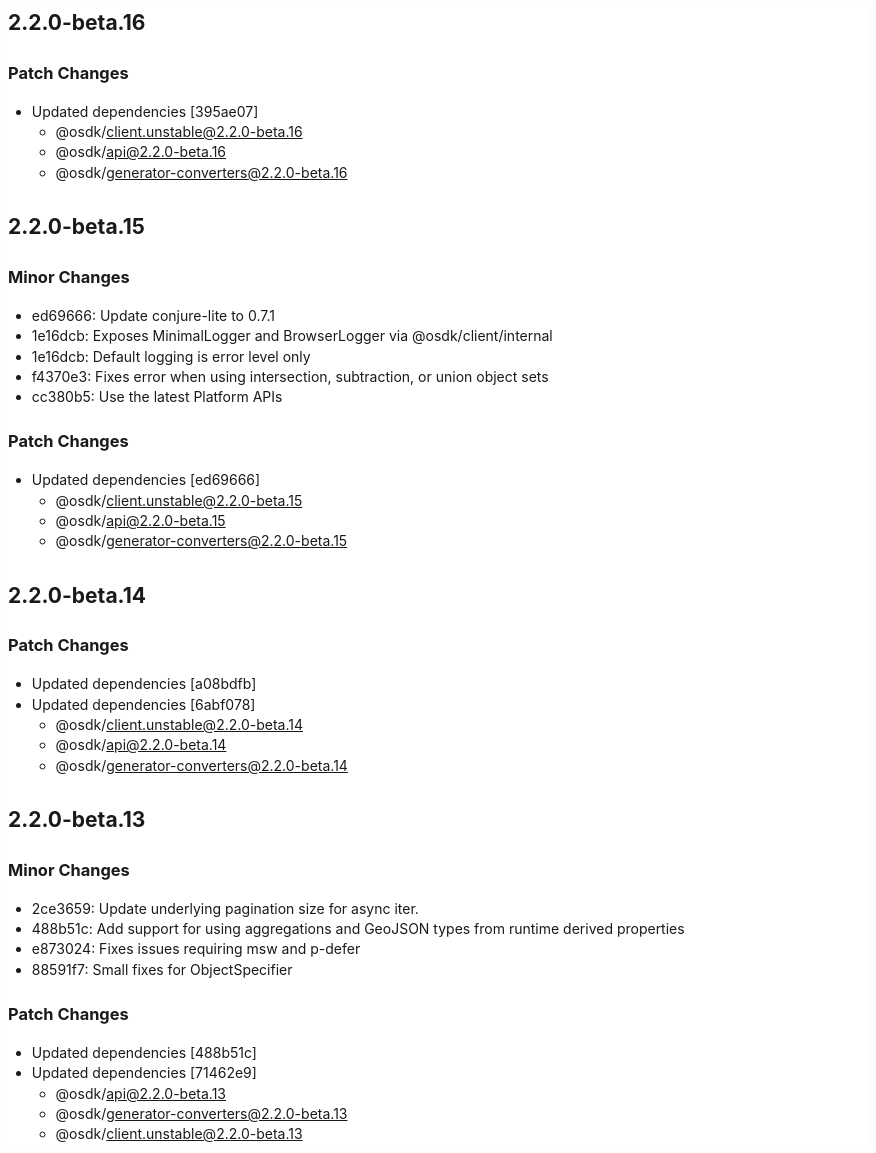 ## 2.2.0-beta.16

### Patch Changes

- Updated dependencies [395ae07]
  - @osdk/client.unstable@2.2.0-beta.16
  - @osdk/api@2.2.0-beta.16
  - @osdk/generator-converters@2.2.0-beta.16

## 2.2.0-beta.15

### Minor Changes

- ed69666: Update conjure-lite to 0.7.1
- 1e16dcb: Exposes MinimalLogger and BrowserLogger via @osdk/client/internal
- 1e16dcb: Default logging is error level only
- f4370e3: Fixes error when using intersection, subtraction, or union object sets
- cc380b5: Use the latest Platform APIs

### Patch Changes

- Updated dependencies [ed69666]
  - @osdk/client.unstable@2.2.0-beta.15
  - @osdk/api@2.2.0-beta.15
  - @osdk/generator-converters@2.2.0-beta.15

## 2.2.0-beta.14

### Patch Changes

- Updated dependencies [a08bdfb]
- Updated dependencies [6abf078]
  - @osdk/client.unstable@2.2.0-beta.14
  - @osdk/api@2.2.0-beta.14
  - @osdk/generator-converters@2.2.0-beta.14

## 2.2.0-beta.13

### Minor Changes

- 2ce3659: Update underlying pagination size for async iter.
- 488b51c: Add support for using aggregations and GeoJSON types from runtime derived properties
- e873024: Fixes issues requiring msw and p-defer
- 88591f7: Small fixes for ObjectSpecifier

### Patch Changes

- Updated dependencies [488b51c]
- Updated dependencies [71462e9]
  - @osdk/api@2.2.0-beta.13
  - @osdk/generator-converters@2.2.0-beta.13
  - @osdk/client.unstable@2.2.0-beta.13
